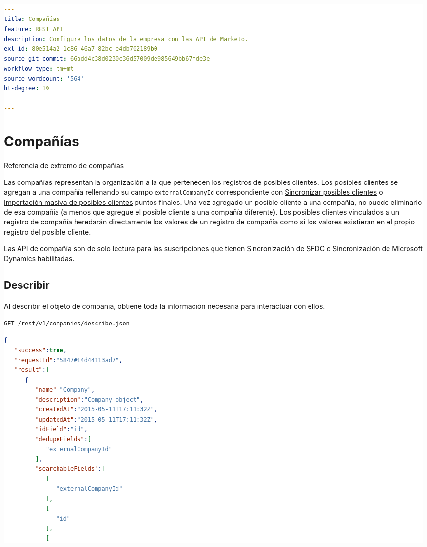 ```yaml
---
title: Compañías
feature: REST API
description: Configure los datos de la empresa con las API de Marketo.
exl-id: 80e514a2-1c86-46a7-82bc-e4db702189b0
source-git-commit: 66add4c38d0230c36d57009de985649bb67fde3e
workflow-type: tm+mt
source-wordcount: '564'
ht-degree: 1%

---
```


# Compañías

[Referencia de extremo de compañías](https://developer.adobe.com/marketo-apis/api/mapi/#tag/Companies)

Las compañías representan la organización a la que pertenecen los registros de posibles clientes. Los posibles clientes se agregan a una compañía rellenando su campo `externalCompanyId` correspondiente con [Sincronizar posibles clientes](https://developer.adobe.com/marketo-apis/api/mapi/#tag/Leads/operation/syncLeadUsingPOST) o [Importación masiva de posibles clientes](bulk-lead-import.md) puntos finales. Una vez agregado un posible cliente a una compañía, no puede eliminarlo de esa compañía (a menos que agregue el posible cliente a una compañía diferente). Los posibles clientes vinculados a un registro de compañía heredarán directamente los valores de un registro de compañía como si los valores existieran en el propio registro del posible cliente.

Las API de compañía son de solo lectura para las suscripciones que tienen [Sincronización de SFDC](https://experienceleague.adobe.com/docs/marketo/using/product-docs/crm-sync/salesforce-sync/sfdc-sync-details/sfdc-sync-field-sync.html?lang=en) o [Sincronización de Microsoft Dynamics](https://experienceleague.adobe.com/docs/marketo/using/product-docs/crm-sync/microsoft-dynamics/microsoft-dynamics-sync-details/microsoft-dynamics-sync-user-sync.html?lang=en) habilitadas.

## Describir

Al describir el objeto de compañía, obtiene toda la información necesaria para interactuar con ellos.

```
GET /rest/v1/companies/describe.json
```

```json
{  
   "success":true,
   "requestId":"5847#14d44113ad7",
   "result":[  
      {  
         "name":"Company",
         "description":"Company object",
         "createdAt":"2015-05-11T17:11:32Z",
         "updatedAt":"2015-05-11T17:11:32Z",
         "idField":"id",
         "dedupeFields":[  
            "externalCompanyId"
         ],
         "searchableFields":[  
            [  
               "externalCompanyId"
            ],
            [  
               "id"
            ],
            [  
```